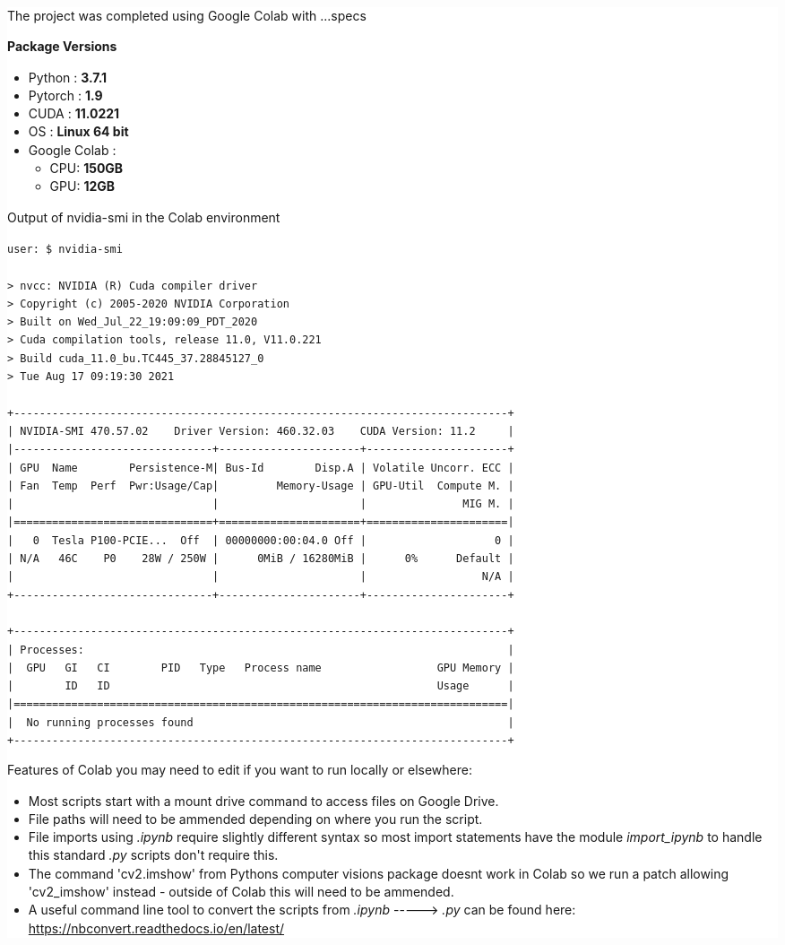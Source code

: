 The project was completed using Google Colab with ...specs

**Package Versions**
- Python : **3.7.1**
- Pytorch : **1.9**
- CUDA : **11.0221**
- OS : **Linux 64 bit** 
- Google Colab : 
    - CPU: **150GB**
    - GPU: **12GB**

Output of nvidia-smi in the Colab environment
```console
user: $ nvidia-smi 

> nvcc: NVIDIA (R) Cuda compiler driver
> Copyright (c) 2005-2020 NVIDIA Corporation
> Built on Wed_Jul_22_19:09:09_PDT_2020
> Cuda compilation tools, release 11.0, V11.0.221
> Build cuda_11.0_bu.TC445_37.28845127_0
> Tue Aug 17 09:19:30 2021

+-----------------------------------------------------------------------------+
| NVIDIA-SMI 470.57.02    Driver Version: 460.32.03    CUDA Version: 11.2     |
|-------------------------------+----------------------+----------------------+
| GPU  Name        Persistence-M| Bus-Id        Disp.A | Volatile Uncorr. ECC |
| Fan  Temp  Perf  Pwr:Usage/Cap|         Memory-Usage | GPU-Util  Compute M. |
|                               |                      |               MIG M. |
|===============================+======================+======================|
|   0  Tesla P100-PCIE...  Off  | 00000000:00:04.0 Off |                    0 |
| N/A   46C    P0    28W / 250W |      0MiB / 16280MiB |      0%      Default |
|                               |                      |                  N/A |
+-------------------------------+----------------------+----------------------+
                                                                               
+-----------------------------------------------------------------------------+
| Processes:                                                                  |
|  GPU   GI   CI        PID   Type   Process name                  GPU Memory |
|        ID   ID                                                   Usage      |
|=============================================================================|
|  No running processes found                                                 |
+-----------------------------------------------------------------------------+
```

Features of Colab you may need to edit if you want to run locally or elsewhere:
- Most scripts start with a mount drive command to access files on Google Drive. 
- File paths will need to be ammended depending on where you run the script. 
- File imports using *.ipynb* require slightly different syntax so most import statements have the module *import_ipynb* to handle this standard *.py* scripts don't require this.
- The command 'cv2.imshow' from Pythons computer visions package doesnt work in Colab so we run a patch allowing 'cv2_imshow' instead - outside of Colab this will need to be ammended.
- A useful command line tool to convert the scripts from *.ipynb* -----> *.py*  can be found here: https://nbconvert.readthedocs.io/en/latest/ 
